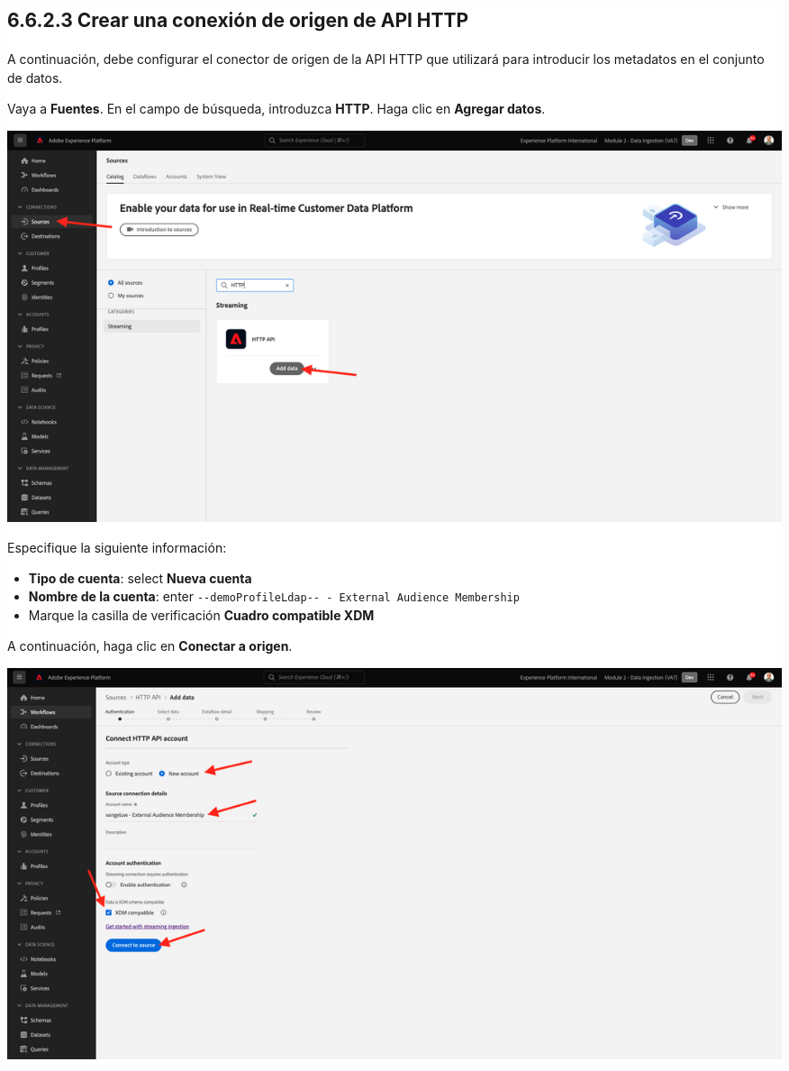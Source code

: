 ## 6.6.2.3 Crear una conexión de origen de API HTTP


A continuación, debe configurar el conector de origen de la API HTTP que utilizará para introducir los metadatos en el conjunto de datos.

Vaya a **Fuentes**. En el campo de búsqueda, introduzca **HTTP**. Haga clic en **Agregar datos**.

![Metadatos de audiencias externas http 1](images/extAudMDhttp1.png)

Especifique la siguiente información:

- **Tipo de cuenta**: select **Nueva cuenta**
- **Nombre de la cuenta**: enter `--demoProfileLdap-- - External Audience Membership`
- Marque la casilla de verificación **Cuadro compatible XDM**

A continuación, haga clic en **Conectar a origen**.

![Metadatos de audiencias externas http 2](images/extAudPrhttp2.png)
